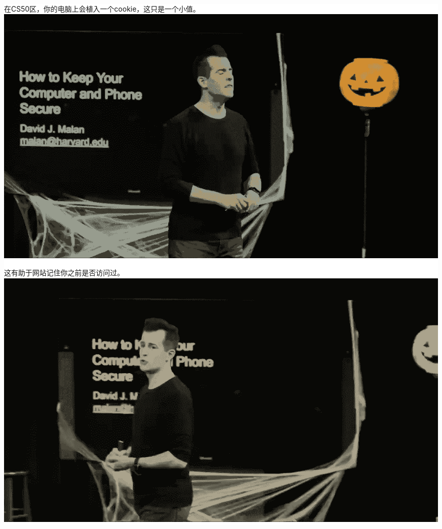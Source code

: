 在CS50区，你的电脑上会植入一个cookie，这只是一个小值。![](img/1640fde899975b31be8bfdc31ceb2f81_153.png)

这有助于网站记住你之前是否访问过。![](img/1640fde899975b31be8bfdc31ceb2f81_155.png)

